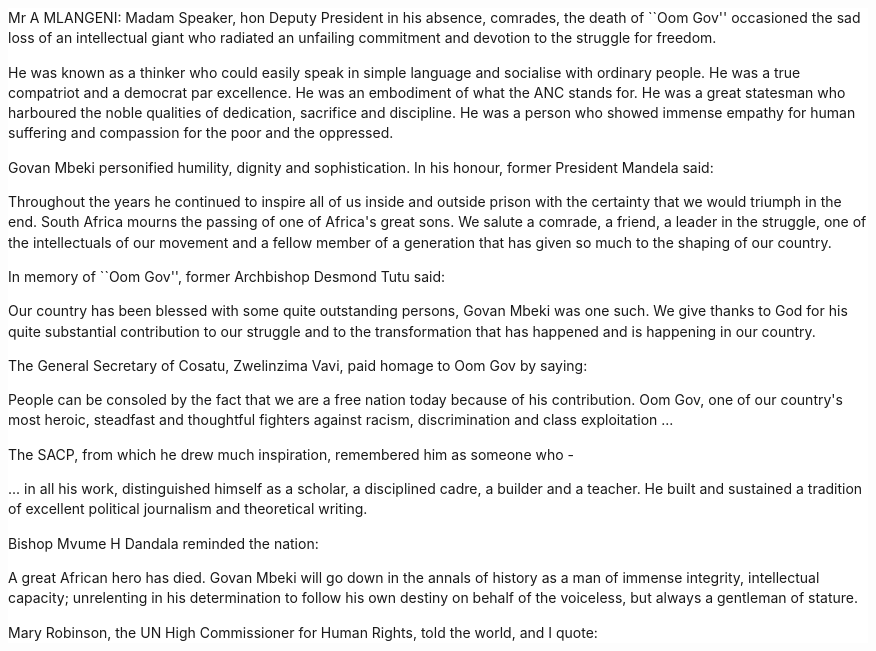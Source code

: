 Mr  A  MLANGENI:  Madam  Speaker,  hon  Deputy  President  in  his  absence,
comrades,  the  death  of  ``Oom  Gov''  occasioned  the  sad  loss  of   an
intellectual giant who radiated an unfailing commitment and devotion to  the
struggle for freedom.

He was known as a thinker who could easily  speak  in  simple  language  and
socialise with ordinary people. He was a true compatriot and a democrat  par
excellence. He was an embodiment of what the ANC stands for. He was a  great
statesman who harboured the noble qualities  of  dedication,  sacrifice  and
discipline. He was a person who showed immense empathy for  human  suffering
and compassion for the poor and the oppressed.

Govan  Mbeki  personified  humility,  dignity  and  sophistication.  In  his
honour, former President Mandela said:


  Throughout the years he continued to inspire all of us inside and outside
  prison with the certainty that we would triumph in the end. South  Africa
  mourns the passing of one of Africa's great sons. We salute a comrade,  a
  friend, a leader in  the  struggle,  one  of  the  intellectuals  of  our
  movement and a fellow member of a generation that has given  so  much  to
  the shaping of our country.

In memory of ``Oom Gov'', former Archbishop Desmond Tutu said:


  Our country has been blessed with some quite outstanding  persons,  Govan
  Mbeki was one such. We give thanks  to  God  for  his  quite  substantial
  contribution to our struggle and to the transformation that has  happened
  and is happening in our country.

The General Secretary of Cosatu, Zwelinzima Vavi, paid homage to Oom Gov  by
saying:


  People can be consoled by the fact  that  we  are  a  free  nation  today
  because of his contribution. Oom Gov, one of our country's  most  heroic,
  steadfast and thoughtful  fighters  against  racism,  discrimination  and
  class exploitation ...

The SACP, from which he drew much inspiration,  remembered  him  as  someone
who -


  ... in all his work, distinguished himself as a  scholar,  a  disciplined
  cadre, a builder and a teacher. He built and  sustained  a  tradition  of
  excellent political journalism and theoretical writing.

Bishop Mvume H Dandala reminded the nation:


  A great African hero has died. Govan Mbeki will go down in the annals  of
  history as a man of immense integrity, intellectual capacity; unrelenting
  in his  determination  to  follow  his  own  destiny  on  behalf  of  the
  voiceless, but always a gentleman of stature.

Mary Robinson, the UN High Commissioner for Human Rights,  told  the  world,
and I quote:
